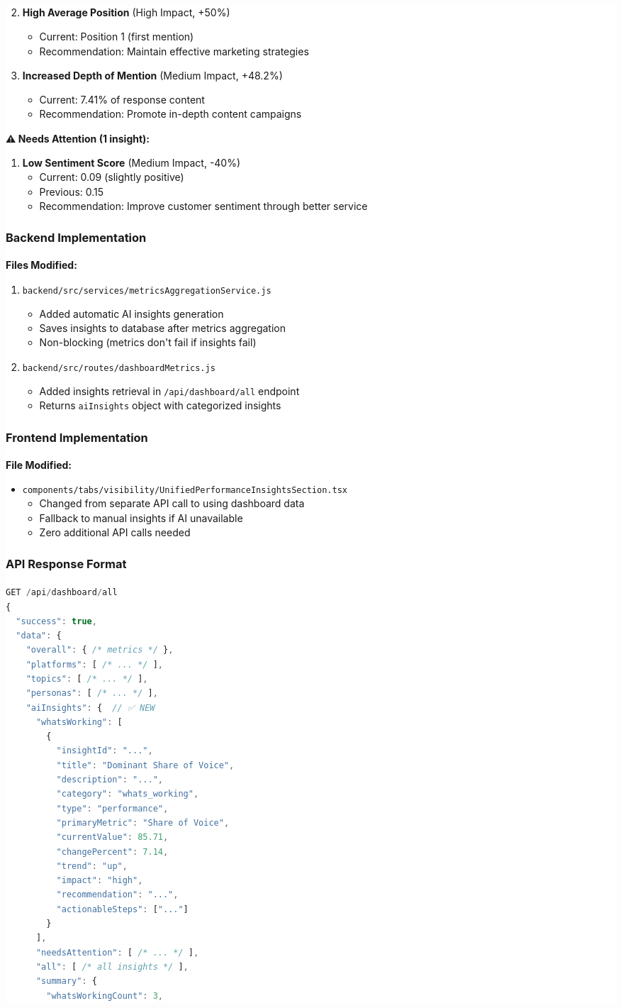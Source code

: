 2. **High Average Position** (High Impact, +50%)
   - Current: Position 1 (first mention)
   - Recommendation: Maintain effective marketing strategies

3. **Increased Depth of Mention** (Medium Impact, +48.2%)
   - Current: 7.41% of response content
   - Recommendation: Promote in-depth content campaigns

**⚠️ Needs Attention (1 insight):**
1. **Low Sentiment Score** (Medium Impact, -40%)
   - Current: 0.09 (slightly positive)
   - Previous: 0.15
   - Recommendation: Improve customer sentiment through better service

### Backend Implementation

**Files Modified:**
1. `backend/src/services/metricsAggregationService.js`
   - Added automatic AI insights generation
   - Saves insights to database after metrics aggregation
   - Non-blocking (metrics don't fail if insights fail)

2. `backend/src/routes/dashboardMetrics.js`
   - Added insights retrieval in `/api/dashboard/all` endpoint
   - Returns `aiInsights` object with categorized insights

### Frontend Implementation

**File Modified:**
- `components/tabs/visibility/UnifiedPerformanceInsightsSection.tsx`
  - Changed from separate API call to using dashboard data
  - Fallback to manual insights if AI unavailable
  - Zero additional API calls needed

### API Response Format

```javascript
GET /api/dashboard/all
{
  "success": true,
  "data": {
    "overall": { /* metrics */ },
    "platforms": [ /* ... */ ],
    "topics": [ /* ... */ ],
    "personas": [ /* ... */ ],
    "aiInsights": {  // ✅ NEW
      "whatsWorking": [
        {
          "insightId": "...",
          "title": "Dominant Share of Voice",
          "description": "...",
          "category": "whats_working",
          "type": "performance",
          "primaryMetric": "Share of Voice",
          "currentValue": 85.71,
          "changePercent": 7.14,
          "trend": "up",
          "impact": "high",
          "recommendation": "...",
          "actionableSteps": ["..."]
        }
      ],
      "needsAttention": [ /* ... */ ],
      "all": [ /* all insights */ ],
      "summary": {
        "whatsWorkingCount": 3,
```